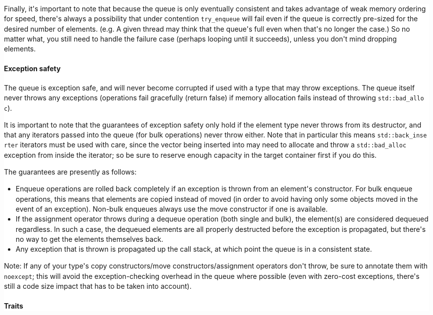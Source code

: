 Finally, it's important to note that because the queue is only eventually consistent and takes advantage of
weak memory ordering for speed, there's always a possibility that under contention `try_enqueue` will fail
even if the queue is correctly pre-sized for the desired number of elements. (e.g. A given thread may think that
the queue's full even when that's no longer the case.) So no matter what, you still need to handle the failure
case (perhaps looping until it succeeds), unless you don't mind dropping elements.

#### Exception safety

The queue is exception safe, and will never become corrupted if used with a type that may throw exceptions.
The queue itself never throws any exceptions (operations fail gracefully (return false) if memory allocation
fails instead of throwing `std::bad_alloc`).

It is important to note that the guarantees of exception safety only hold if the element type never throws
from its destructor, and that any iterators passed into the queue (for bulk operations) never throw either.
Note that in particular this means `std::back_inserter` iterators must be used with care, since the vector
being inserted into may need to allocate and throw a `std::bad_alloc` exception from inside the iterator;
so be sure to reserve enough capacity in the target container first if you do this.

The guarantees are presently as follows:
- Enqueue operations are rolled back completely if an exception is thrown from an element's constructor.
  For bulk enqueue operations, this means that elements are copied instead of moved (in order to avoid
  having only some objects moved in the event of an exception). Non-bulk enqueues always use
  the move constructor if one is available.
- If the assignment operator throws during a dequeue operation (both single and bulk), the element(s) are
  considered dequeued regardless. In such a case, the dequeued elements are all properly destructed before
  the exception is propagated, but there's no way to get the elements themselves back.
- Any exception that is thrown is propagated up the call stack, at which point the queue is in a consistent
  state.

Note: If any of your type's copy constructors/move constructors/assignment operators don't throw, be sure
to annotate them with `noexcept`; this will avoid the exception-checking overhead in the queue where possible
(even with zero-cost exceptions, there's still a code size impact that has to be taken into account).

#### Traits
